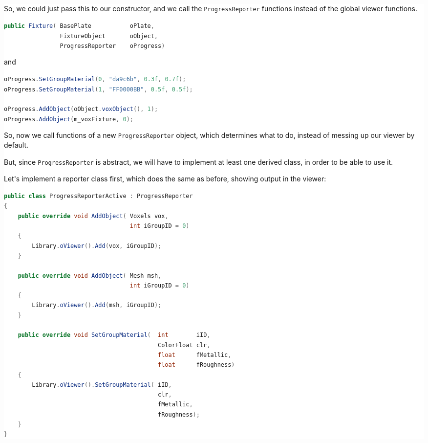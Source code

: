 So, we could just pass this to our constructor, and we call the `ProgressReporter` functions instead of the global viewer functions.

```c#
public Fixture( BasePlate 			oPlate,
                FixtureObject       oObject,
                ProgressReporter    oProgress)
```

and

```c#
oProgress.SetGroupMaterial(0, "da9c6b", 0.3f, 0.7f);
oProgress.SetGroupMaterial(1, "FF0000BB", 0.5f, 0.5f);

oProgress.AddObject(oObject.voxObject(), 1);
oProgress.AddObject(m_voxFixture, 0);
```

So, now we call functions of a new `ProgressReporter` object, which determines what to do, instead of messing up our viewer by default.

But, since `ProgressReporter` is abstract, we will have to implement at least one derived class, in order to be able to use it.

Let's implement a reporter class first, which does the same as before, showing output in the viewer:

```c#
public class ProgressReporterActive : ProgressReporter
{
    public override void AddObject( Voxels vox,	
                                    int iGroupID = 0)
    {
        Library.oViewer().Add(vox, iGroupID);
    }

    public override void AddObject( Mesh msh, 	
                                    int iGroupID = 0)
    {
        Library.oViewer().Add(msh, iGroupID);
    }

    public override void SetGroupMaterial(  int        iID, 
                                            ColorFloat clr, 
                                            float      fMetallic, 
                                            float      fRoughness)
    {
        Library.oViewer().SetGroupMaterial( iID, 
                                            clr, 
                                            fMetallic, 
                                            fRoughness);
    }
}
```
